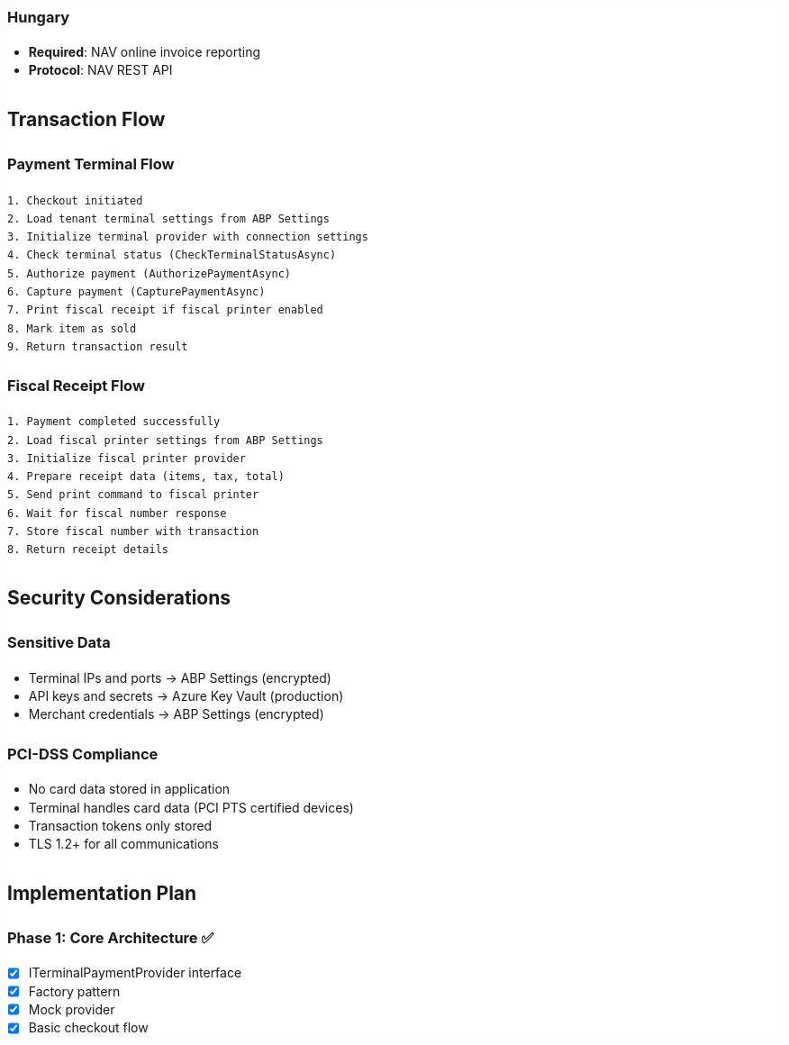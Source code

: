 ### Hungary
- **Required**: NAV online invoice reporting
- **Protocol**: NAV REST API

## Transaction Flow

### Payment Terminal Flow
```
1. Checkout initiated
2. Load tenant terminal settings from ABP Settings
3. Initialize terminal provider with connection settings
4. Check terminal status (CheckTerminalStatusAsync)
5. Authorize payment (AuthorizePaymentAsync)
6. Capture payment (CapturePaymentAsync)
7. Print fiscal receipt if fiscal printer enabled
8. Mark item as sold
9. Return transaction result
```

### Fiscal Receipt Flow
```
1. Payment completed successfully
2. Load fiscal printer settings from ABP Settings
3. Initialize fiscal printer provider
4. Prepare receipt data (items, tax, total)
5. Send print command to fiscal printer
6. Wait for fiscal number response
7. Store fiscal number with transaction
8. Return receipt details
```

## Security Considerations

### Sensitive Data
- Terminal IPs and ports → ABP Settings (encrypted)
- API keys and secrets → Azure Key Vault (production)
- Merchant credentials → ABP Settings (encrypted)

### PCI-DSS Compliance
- No card data stored in application
- Terminal handles card data (PCI PTS certified devices)
- Transaction tokens only stored
- TLS 1.2+ for all communications

## Implementation Plan

### Phase 1: Core Architecture ✅
- [x] ITerminalPaymentProvider interface
- [x] Factory pattern
- [x] Mock provider
- [x] Basic checkout flow
